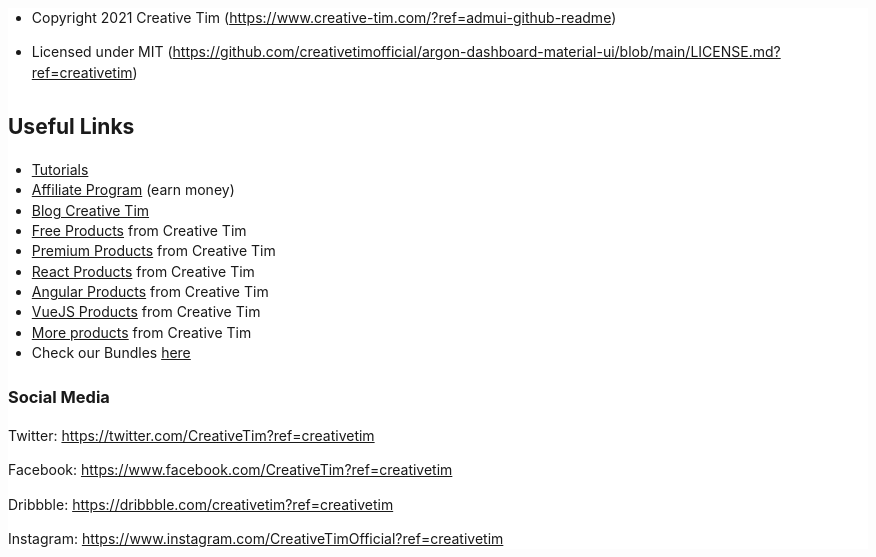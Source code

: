 - Copyright 2021 Creative Tim (https://www.creative-tim.com/?ref=admui-github-readme)

- Licensed under MIT (https://github.com/creativetimofficial/argon-dashboard-material-ui/blob/main/LICENSE.md?ref=creativetim)

## Useful Links

- [Tutorials](https://www.youtube.com/channel/UCVyTG4sCw-rOvB9oHkzZD1w?ref=creativetim)
- [Affiliate Program](https://www.creative-tim.com/affiliates/new?ref=admui-github-readme) (earn money)
- [Blog Creative Tim](http://blog.creative-tim.com/?ref=admui-github-readme)
- [Free Products](https://www.creative-tim.com/bootstrap-themes/free?ref=admui-github-readme) from Creative Tim
- [Premium Products](https://www.creative-tim.com/bootstrap-themes/premium?ref=admui-github-readme) from Creative Tim
- [React Products](https://www.creative-tim.com/bootstrap-themes/react-themes?ref=admui-github-readme) from Creative Tim
- [Angular Products](https://www.creative-tim.com/bootstrap-themes/angular-themes?ref=admui-github-readme) from Creative Tim
- [VueJS Products](https://www.creative-tim.com/bootstrap-themes/vuejs-themes?ref=admui-github-readme) from Creative Tim
- [More products](https://www.creative-tim.com/bootstrap-themes?ref=admui-github-readme) from Creative Tim
- Check our Bundles [here](https://www.creative-tim.com/bundles?ref=admui-github-readme)

### Social Media

Twitter: <https://twitter.com/CreativeTim?ref=creativetim>

Facebook: <https://www.facebook.com/CreativeTim?ref=creativetim>

Dribbble: <https://dribbble.com/creativetim?ref=creativetim>

Instagram: <https://www.instagram.com/CreativeTimOfficial?ref=creativetim>
